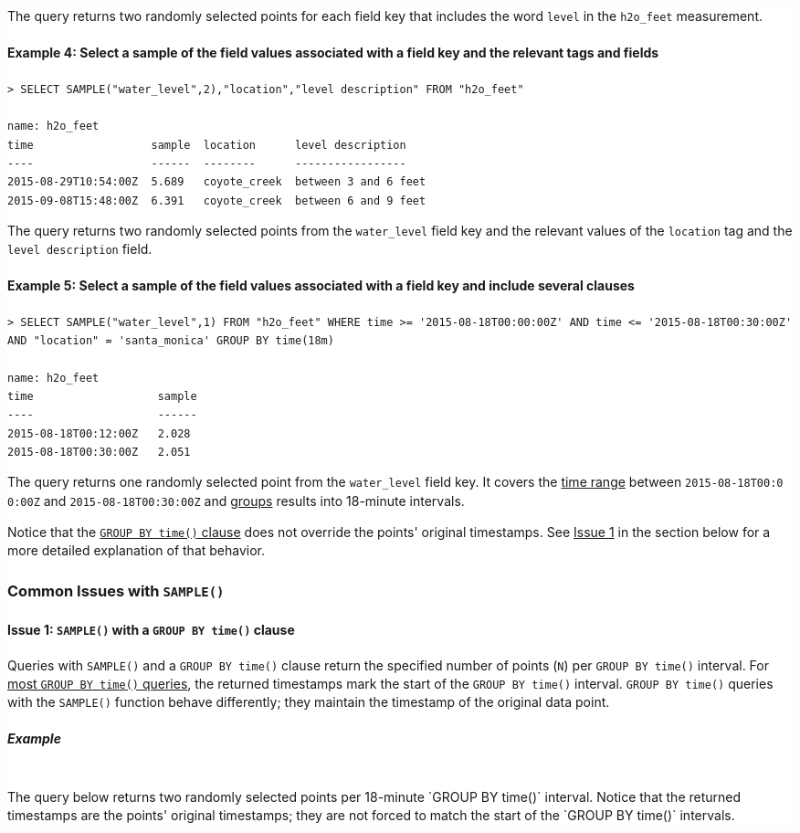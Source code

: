 The query returns two randomly selected points for each field key that includes the word `level` in the `h2o_feet` measurement.

#### Example 4: Select a sample of the field values associated with a field key and the relevant tags and fields
```
> SELECT SAMPLE("water_level",2),"location","level description" FROM "h2o_feet"

name: h2o_feet
time                  sample  location      level description
----                  ------  --------      -----------------
2015-08-29T10:54:00Z  5.689   coyote_creek  between 3 and 6 feet
2015-09-08T15:48:00Z  6.391   coyote_creek  between 6 and 9 feet
```
The query returns two randomly selected points from the `water_level` field key and the relevant values of the `location` tag and the `level description` field.

#### Example 5: Select a sample of the field values associated with a field key and include several clauses
```
> SELECT SAMPLE("water_level",1) FROM "h2o_feet" WHERE time >= '2015-08-18T00:00:00Z' AND time <= '2015-08-18T00:30:00Z' AND "location" = 'santa_monica' GROUP BY time(18m)

name: h2o_feet
time                   sample
----                   ------
2015-08-18T00:12:00Z   2.028
2015-08-18T00:30:00Z   2.051
```

The query returns one randomly selected point from the `water_level` field key.
It covers the [time range](/influxdb/v1.7/query_language/data_exploration/#time-syntax) between `2015-08-18T00:00:00Z` and `2015-08-18T00:30:00Z` and [groups](/influxdb/v1.7/query_language/data_exploration/#group-by-time-intervals) results into 18-minute intervals.

Notice that the [`GROUP BY time()` clause](/influxdb/v1.7/query_language/data_exploration/#group-by-time-intervals) does not override the points' original timestamps.
See [Issue 1](#issue-1-sample-with-a-group-by-time-clause) in the section below for a more detailed explanation of that behavior.

### Common Issues with `SAMPLE()`

#### Issue 1: `SAMPLE()` with a `GROUP BY time()` clause
Queries with `SAMPLE()` and a `GROUP BY time()` clause return the specified
number of points (`N`) per `GROUP BY time()` interval.
For
[most `GROUP BY time()` queries](/influxdb/v1.7/query_language/data_exploration/#group-by-time-intervals),
the returned timestamps mark the start of the `GROUP BY time()` interval.
`GROUP BY time()` queries with the `SAMPLE()` function behave differently;
they maintain the timestamp of the original data point.

##### Example
<br>
The query below returns two randomly selected points per 18-minute
`GROUP BY time()` interval.
Notice that the returned timestamps are the points' original timestamps; they
are not forced to match the start of the `GROUP BY time()` intervals.
